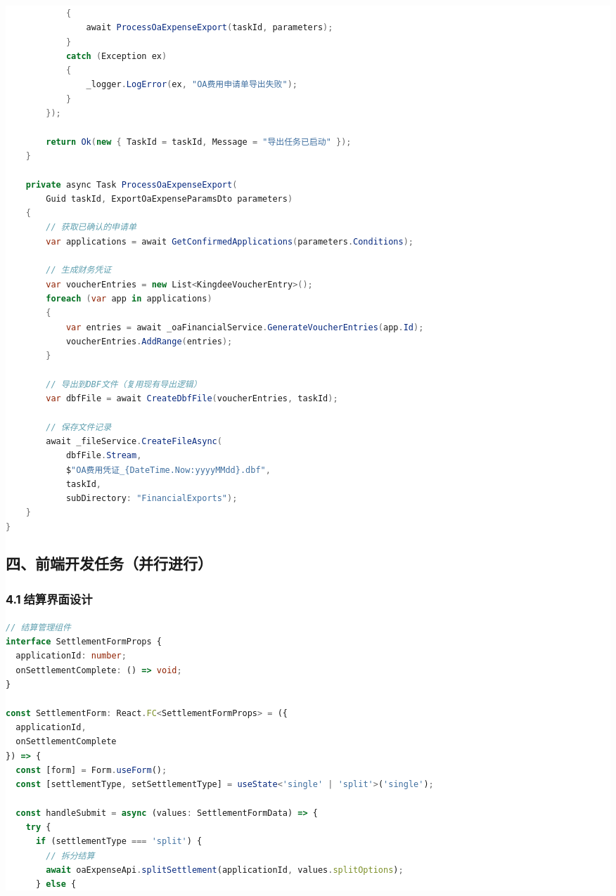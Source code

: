```csharp
            {
                await ProcessOaExpenseExport(taskId, parameters);
            }
            catch (Exception ex)
            {
                _logger.LogError(ex, "OA费用申请单导出失败");
            }
        });

        return Ok(new { TaskId = taskId, Message = "导出任务已启动" });
    }

    private async Task ProcessOaExpenseExport(
        Guid taskId, ExportOaExpenseParamsDto parameters)
    {
        // 获取已确认的申请单
        var applications = await GetConfirmedApplications(parameters.Conditions);
        
        // 生成财务凭证
        var voucherEntries = new List<KingdeeVoucherEntry>();
        foreach (var app in applications)
        {
            var entries = await _oaFinancialService.GenerateVoucherEntries(app.Id);
            voucherEntries.AddRange(entries);
        }

        // 导出到DBF文件（复用现有导出逻辑）
        var dbfFile = await CreateDbfFile(voucherEntries, taskId);
        
        // 保存文件记录
        await _fileService.CreateFileAsync(
            dbfFile.Stream,
            $"OA费用凭证_{DateTime.Now:yyyyMMdd}.dbf",
            taskId,
            subDirectory: "FinancialExports");
    }
}
```

## 四、前端开发任务（并行进行）

### 4.1 结算界面设计

```typescript
// 结算管理组件
interface SettlementFormProps {
  applicationId: number;
  onSettlementComplete: () => void;
}

const SettlementForm: React.FC<SettlementFormProps> = ({ 
  applicationId, 
  onSettlementComplete 
}) => {
  const [form] = Form.useForm();
  const [settlementType, setSettlementType] = useState<'single' | 'split'>('single');

  const handleSubmit = async (values: SettlementFormData) => {
    try {
      if (settlementType === 'split') {
        // 拆分结算
        await oaExpenseApi.splitSettlement(applicationId, values.splitOptions);
      } else {
```
